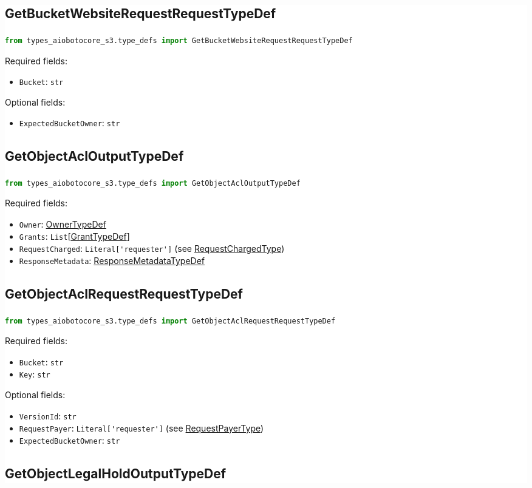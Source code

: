 <a id="getbucketwebsiterequestrequesttypedef"></a>

## GetBucketWebsiteRequestRequestTypeDef

```python
from types_aiobotocore_s3.type_defs import GetBucketWebsiteRequestRequestTypeDef
```

Required fields:

- `Bucket`: `str`

Optional fields:

- `ExpectedBucketOwner`: `str`

<a id="getobjectacloutputtypedef"></a>

## GetObjectAclOutputTypeDef

```python
from types_aiobotocore_s3.type_defs import GetObjectAclOutputTypeDef
```

Required fields:

- `Owner`: [OwnerTypeDef](./type_defs.md#ownertypedef)
- `Grants`: `List`\[[GrantTypeDef](./type_defs.md#granttypedef)\]
- `RequestCharged`: `Literal['requester']` (see
  [RequestChargedType](./literals.md#requestchargedtype))
- `ResponseMetadata`:
  [ResponseMetadataTypeDef](./type_defs.md#responsemetadatatypedef)

<a id="getobjectaclrequestrequesttypedef"></a>

## GetObjectAclRequestRequestTypeDef

```python
from types_aiobotocore_s3.type_defs import GetObjectAclRequestRequestTypeDef
```

Required fields:

- `Bucket`: `str`
- `Key`: `str`

Optional fields:

- `VersionId`: `str`
- `RequestPayer`: `Literal['requester']` (see
  [RequestPayerType](./literals.md#requestpayertype))
- `ExpectedBucketOwner`: `str`

<a id="getobjectlegalholdoutputtypedef"></a>

## GetObjectLegalHoldOutputTypeDef
